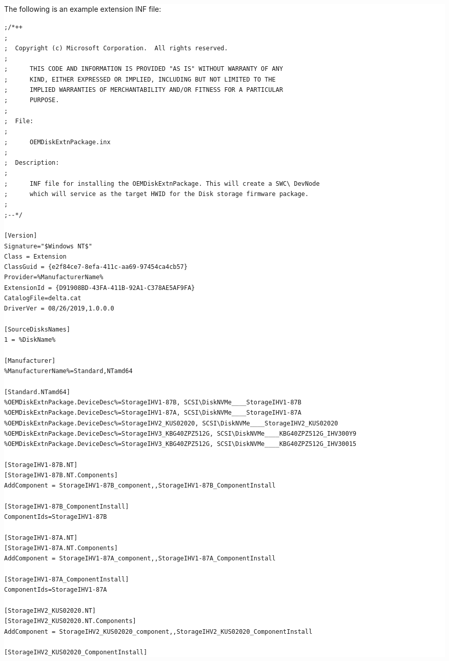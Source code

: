 The following is an example extension INF file:

```inf
;/*++
;
;  Copyright (c) Microsoft Corporation.  All rights reserved.
;
;      THIS CODE AND INFORMATION IS PROVIDED "AS IS" WITHOUT WARRANTY OF ANY
;      KIND, EITHER EXPRESSED OR IMPLIED, INCLUDING BUT NOT LIMITED TO THE
;      IMPLIED WARRANTIES OF MERCHANTABILITY AND/OR FITNESS FOR A PARTICULAR
;      PURPOSE.
;
;  File:
;
;      OEMDiskExtnPackage.inx
;
;  Description:
;
;      INF file for installing the OEMDiskExtnPackage. This will create a SWC\ DevNode
;      which will service as the target HWID for the Disk storage firmware package.
;
;--*/

[Version]
Signature="$Windows NT$"
Class = Extension
ClassGuid = {e2f84ce7-8efa-411c-aa69-97454ca4cb57}
Provider=%ManufacturerName%
ExtensionId = {D91908BD-43FA-411B-92A1-C378AE5AF9FA}
CatalogFile=delta.cat
DriverVer = 08/26/2019,1.0.0.0

[SourceDisksNames]
1 = %DiskName%

[Manufacturer]
%ManufacturerName%=Standard,NTamd64

[Standard.NTamd64]
%OEMDiskExtnPackage.DeviceDesc%=StorageIHV1-87B, SCSI\DiskNVMe____StorageIHV1-87B
%OEMDiskExtnPackage.DeviceDesc%=StorageIHV1-87A, SCSI\DiskNVMe____StorageIHV1-87A
%OEMDiskExtnPackage.DeviceDesc%=StorageIHV2_KUS02020, SCSI\DiskNVMe____StorageIHV2_KUS02020
%OEMDiskExtnPackage.DeviceDesc%=StorageIHV3_KBG40ZPZ512G, SCSI\DiskNVMe____KBG40ZPZ512G_IHV300Y9
%OEMDiskExtnPackage.DeviceDesc%=StorageIHV3_KBG40ZPZ512G, SCSI\DiskNVMe____KBG40ZPZ512G_IHV30015

[StorageIHV1-87B.NT]
[StorageIHV1-87B.NT.Components]
AddComponent = StorageIHV1-87B_component,,StorageIHV1-87B_ComponentInstall

[StorageIHV1-87B_ComponentInstall]
ComponentIds=StorageIHV1-87B

[StorageIHV1-87A.NT]
[StorageIHV1-87A.NT.Components]
AddComponent = StorageIHV1-87A_component,,StorageIHV1-87A_ComponentInstall

[StorageIHV1-87A_ComponentInstall]
ComponentIds=StorageIHV1-87A

[StorageIHV2_KUS02020.NT]
[StorageIHV2_KUS02020.NT.Components]
AddComponent = StorageIHV2_KUS02020_component,,StorageIHV2_KUS02020_ComponentInstall

[StorageIHV2_KUS02020_ComponentInstall]
```